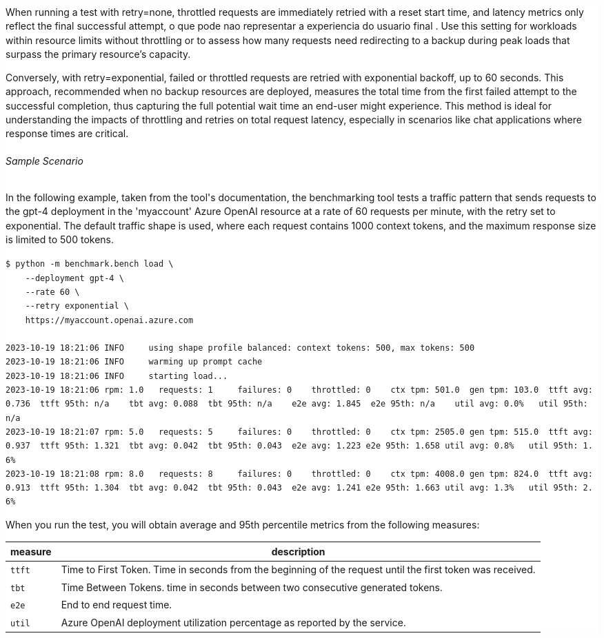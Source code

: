 When running a test with retry=none, throttled requests are immediately retried with a reset start time, and latency metrics only reflect the final successful attempt, o que pode nao representar a experiencia do usuario final . Use this setting for workloads within resource limits without throttling or to assess how many requests need redirecting to a backup during peak loads that surpass the primary resource’s capacity.

 Conversely, with retry=exponential, failed or throttled requests are retried with exponential backoff, up to 60 seconds. This approach, recommended when no backup resources are deployed, measures the total time from the first failed attempt to the successful completion, thus capturing the full potential wait time an end-user might experience. This method is ideal for understanding the impacts of throttling and retries on total request latency, especially in scenarios like chat applications where response times are critical.

###### Sample Scenario

In the following example, taken from the tool's documentation, the benchmarking tool tests a traffic pattern that sends requests to the gpt-4 deployment in the 'myaccount' Azure OpenAI resource at a rate of 60 requests per minute, with the retry set to exponential. The default traffic shape is used, where each request contains 1000 context tokens, and the maximum response size is limited to 500 tokens.
```
$ python -m benchmark.bench load \
    --deployment gpt-4 \
    --rate 60 \
    --retry exponential \
    https://myaccount.openai.azure.com

2023-10-19 18:21:06 INFO     using shape profile balanced: context tokens: 500, max tokens: 500
2023-10-19 18:21:06 INFO     warming up prompt cache
2023-10-19 18:21:06 INFO     starting load...
2023-10-19 18:21:06 rpm: 1.0   requests: 1     failures: 0    throttled: 0    ctx tpm: 501.0  gen tpm: 103.0  ttft avg: 0.736  ttft 95th: n/a    tbt avg: 0.088  tbt 95th: n/a    e2e avg: 1.845  e2e 95th: n/a    util avg: 0.0%   util 95th: n/a   
2023-10-19 18:21:07 rpm: 5.0   requests: 5     failures: 0    throttled: 0    ctx tpm: 2505.0 gen tpm: 515.0  ttft avg: 0.937  ttft 95th: 1.321  tbt avg: 0.042  tbt 95th: 0.043  e2e avg: 1.223 e2e 95th: 1.658 util avg: 0.8%   util 95th: 1.6%  
2023-10-19 18:21:08 rpm: 8.0   requests: 8     failures: 0    throttled: 0    ctx tpm: 4008.0 gen tpm: 824.0  ttft avg: 0.913  ttft 95th: 1.304  tbt avg: 0.042  tbt 95th: 0.043  e2e avg: 1.241 e2e 95th: 1.663 util avg: 1.3%   util 95th: 2.6% 
```

When you run the test, you will obtain average and 95th percentile metrics from the following measures:

|measure|description|
|-|-|
|`ttft`| Time to First Token. Time in seconds from the beginning of the request until the first token was received.|
|`tbt`| Time Between Tokens. time in seconds between two consecutive generated tokens.|
|`e2e`| End to end request time.|
|`util`| Azure OpenAI deployment utilization percentage as reported by the service.|
